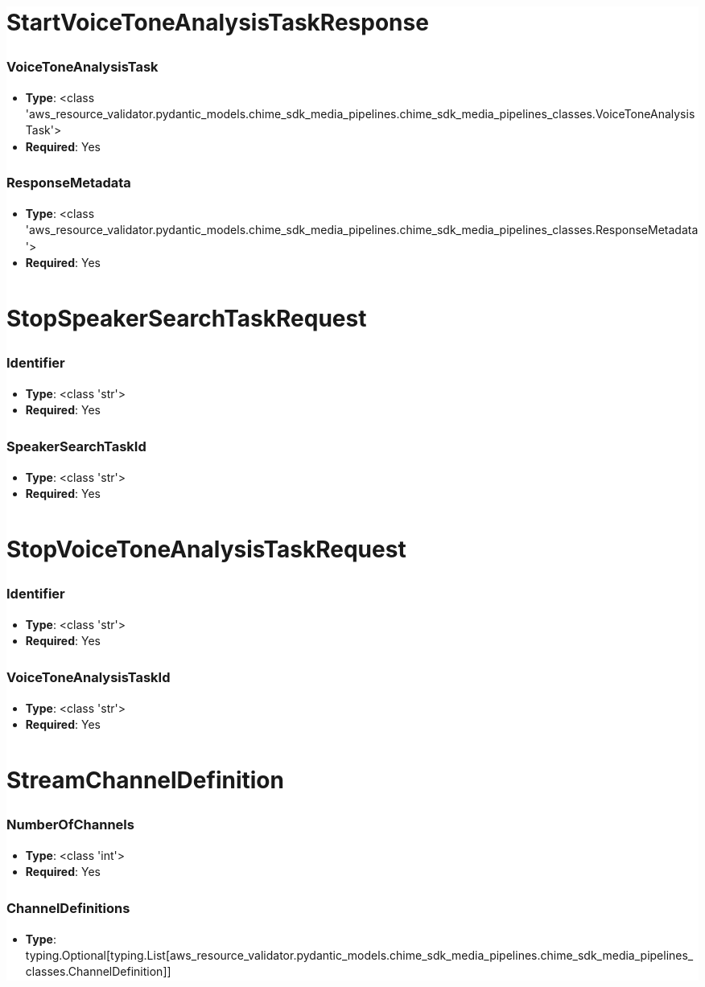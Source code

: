 
# StartVoiceToneAnalysisTaskResponse

### VoiceToneAnalysisTask
- **Type**: <class 'aws_resource_validator.pydantic_models.chime_sdk_media_pipelines.chime_sdk_media_pipelines_classes.VoiceToneAnalysisTask'>
- **Required**: Yes

### ResponseMetadata
- **Type**: <class 'aws_resource_validator.pydantic_models.chime_sdk_media_pipelines.chime_sdk_media_pipelines_classes.ResponseMetadata'>
- **Required**: Yes


# StopSpeakerSearchTaskRequest

### Identifier
- **Type**: <class 'str'>
- **Required**: Yes

### SpeakerSearchTaskId
- **Type**: <class 'str'>
- **Required**: Yes


# StopVoiceToneAnalysisTaskRequest

### Identifier
- **Type**: <class 'str'>
- **Required**: Yes

### VoiceToneAnalysisTaskId
- **Type**: <class 'str'>
- **Required**: Yes


# StreamChannelDefinition

### NumberOfChannels
- **Type**: <class 'int'>
- **Required**: Yes

### ChannelDefinitions
- **Type**: typing.Optional[typing.List[aws_resource_validator.pydantic_models.chime_sdk_media_pipelines.chime_sdk_media_pipelines_classes.ChannelDefinition]]
